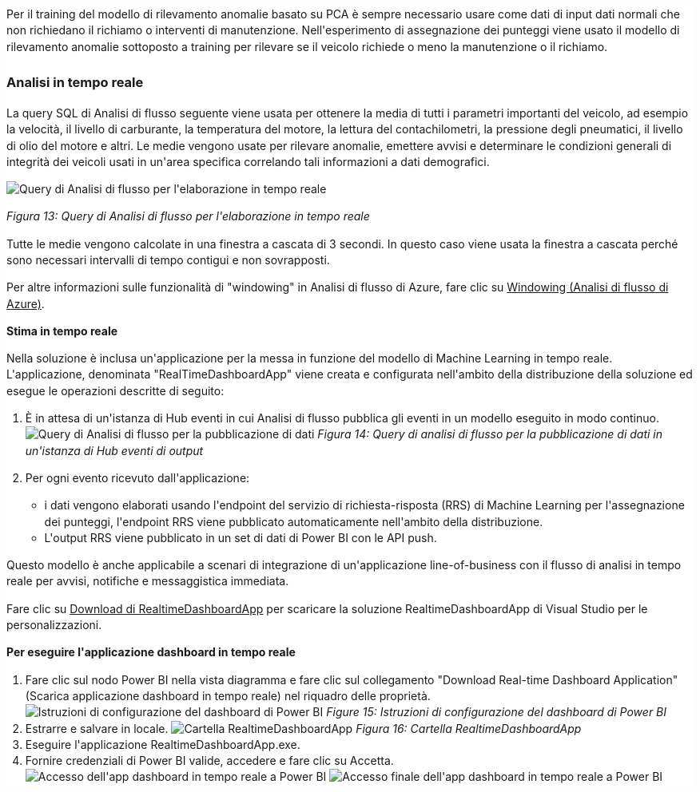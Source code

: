 Per il training del modello di rilevamento anomalie basato su PCA è sempre necessario usare come dati di input dati normali che non richiedano il richiamo o interventi di manutenzione. Nell'esperimento di assegnazione dei punteggi viene usato il modello di rilevamento anomalie sottoposto a training per rilevare se il veicolo richiede o meno la manutenzione o il richiamo. 

### <a name="real-time-analysis"></a>Analisi in tempo reale
La query SQL di Analisi di flusso seguente viene usata per ottenere la media di tutti i parametri importanti del veicolo, ad esempio la velocità, il livello di carburante, la temperatura del motore, la lettura del contachilometri, la pressione degli pneumatici, il livello di olio del motore e altri. Le medie vengono usate per rilevare anomalie, emettere avvisi e determinare le condizioni generali di integrità dei veicoli usati in un'area specifica correlando tali informazioni a dati demografici. 

![Query di Analisi di flusso per l'elaborazione in tempo reale](./media/cortana-analytics-playbook-vehicle-telemetry-deep-dive/fig13-vehicle-telematics-stream-analytics-query-for-real-time-processing.png)

*Figura 13: Query di Analisi di flusso per l'elaborazione in tempo reale*

Tutte le medie vengono calcolate in una finestra a cascata di 3 secondi. In questo caso viene usata la finestra a cascata perché sono necessari intervalli di tempo contigui e non sovrapposti. 

Per altre informazioni sulle funzionalità di "windowing" in Analisi di flusso di Azure, fare clic su [Windowing (Analisi di flusso di Azure)](https://msdn.microsoft.com/library/azure/dn835019.aspx).

**Stima in tempo reale**

Nella soluzione è inclusa un'applicazione per la messa in funzione del modello di Machine Learning in tempo reale. L'applicazione, denominata "RealTimeDashboardApp" viene creata e configurata nell'ambito della distribuzione della soluzione ed esegue le operazioni descritte di seguito:

1. È in attesa di un'istanza di Hub eventi in cui Analisi di flusso pubblica gli eventi in un modello eseguito in modo continuo. ![Query di Analisi di flusso per la pubblicazione di dati](./media/cortana-analytics-playbook-vehicle-telemetry-deep-dive/fig14-vehicle-telematics-stream-analytics-query-for-publishing.png) *Figura 14: Query di analisi di flusso per la pubblicazione di dati in un'istanza di Hub eventi di output* 
2. Per ogni evento ricevuto dall'applicazione: 
   
   * i dati vengono elaborati usando l'endpoint del servizio di richiesta-risposta (RRS) di Machine Learning per l'assegnazione dei punteggi, l'endpoint RRS viene pubblicato automaticamente nell'ambito della distribuzione.
   * L'output RRS viene pubblicato in un set di dati di Power BI con le API push.

Questo modello è anche applicabile a scenari di integrazione di un'applicazione line-of-business con il flusso di analisi in tempo reale per avvisi, notifiche e messaggistica immediata.

Fare clic su [Download di RealtimeDashboardApp](http://go.microsoft.com/fwlink/?LinkId=717078) per scaricare la soluzione RealtimeDashboardApp di Visual Studio per le personalizzazioni. 

**Per eseguire l'applicazione dashboard in tempo reale**

1. Fare clic sul nodo Power BI nella vista diagramma e fare clic sul collegamento "Download Real-time Dashboard Application" (Scarica applicazione dashboard in tempo reale) nel riquadro delle proprietà. ![Istruzioni di configurazione del dashboard di Power BI](./media/cortana-analytics-playbook-vehicle-telemetry-deep-dive/fig15-vehicle-telematics-powerbi-dashboard-setup.png) *Figure 15: Istruzioni di configurazione del dashboard di Power BI*
2. Estrarre e salvare in locale. ![Cartella RealtimeDashboardApp](./media/cortana-analytics-playbook-vehicle-telemetry-deep-dive/fig16-vehicle-telematics-realtimedashboardapp-folder.png) *Figura 16: Cartella RealtimeDashboardApp*  
3. Eseguire l'applicazione RealtimeDashboardApp.exe.
4. Fornire credenziali di Power BI valide, accedere e fare clic su Accetta. ![Accesso dell'app dashboard in tempo reale a Power BI](./media/cortana-analytics-playbook-vehicle-telemetry-deep-dive/fig17a-vehicle-telematics-realtimedashboardapp-sign-in-to-powerbi.png) ![Accesso finale dell'app dashboard in tempo reale a Power BI](./media/cortana-analytics-playbook-vehicle-telemetry-deep-dive/fig17b-vehicle-telematics-realtimedashboardapp-sign-in-to-powerbi.png) 
